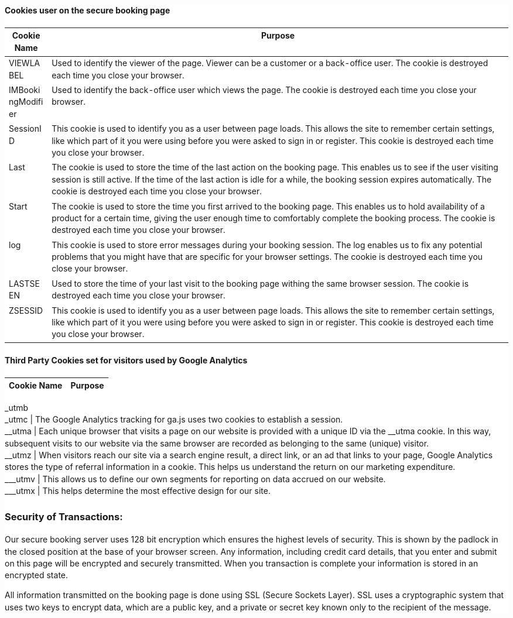 #### Cookies user on the secure booking page

Cookie Name | Purpose  
---|---  
VIEWLABEL | Used to identify the viewer of the page. Viewer can be a customer or a back-office user. The cookie is destroyed each time you close your browser.  
IMBookingModifier | Used to identify the back-office user which views the page. The cookie is destroyed each time you close your browser.  
SessionID | This cookie is used to identify you as a user between page loads. This allows the site to remember certain settings, like which part of it you were using before you were asked to sign in or register. This cookie is destroyed each time you close your browser.  
Last | The cookie is used to store the time of the last action on the booking page. This enables us to see if the user visiting session is still active. If the time of the last action is idle for a while, the booking session expires automatically. The cookie is destroyed each time you close your browser.  
Start | The cookie is used to store the time you first arrived to the booking page. This enables us to hold availability of a product for a certain time, giving the user enough time to comfortably complete the booking process. The cookie is destroyed each time you close your browser.  
log | This cookie is used to store error messages during your booking session. The log enables us to fix any potential problems that you might have that are specific for your browser settings. The cookie is destroyed each time you close your browser.  
LASTSEEN | Used to store the time of your last visit to the booking page withing the same browser session. The cookie is destroyed each time you close your browser.  
ZSESSID | This cookie is used to identify you as a user between page loads. This allows the site to remember certain settings, like which part of it you were using before you were asked to sign in or register. This cookie is destroyed each time you close your browser.  
  
#### Third Party Cookies set for visitors used by Google Analytics

Cookie Name | Purpose  
---|---  
_utmb  
_utmc | The Google Analytics tracking for ga.js uses two cookies to establish a session.  
__utma | Each unique browser that visits a page on our website is provided with a unique ID via the __utma cookie. In this way, subsequent visits to our website via the same browser are recorded as belonging to the same (unique) visitor.  
__utmz | When visitors reach our site via a search engine result, a direct link, or an ad that links to your page, Google Analytics stores the type of referral information in a cookie. This helps us understand the return on our marketing expenditure.  
___utmv | This allows us to define our own segments for reporting on data accrued on our website.  
___utmx | This helps determine the most effective design for our site.  
  
### Security of Transactions:

Our secure booking server uses 128 bit encryption which ensures the highest levels of security. This is shown by the padlock in the closed position at the base of your browser screen. Any information, including credit card details, that you enter and submit on this page will be encrypted and securely transmitted. When you transaction is complete your information is stored in an encrypted state.

All information transmitted on the booking page is done using SSL (Secure Sockets Layer). SSL uses a cryptographic system that uses two keys to encrypt data, which are a public key, and a private or secret key known only to the recipient of the message.

